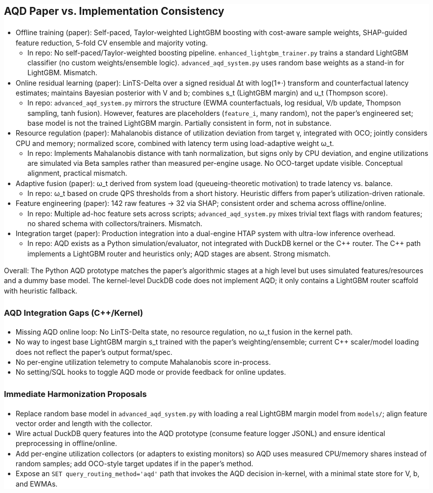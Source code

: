 ## AQD Paper vs. Implementation Consistency
- Offline training (paper): Self-paced, Taylor-weighted LightGBM boosting with cost-aware sample weights, SHAP-guided feature reduction, 5-fold CV ensemble and majority voting.
  - In repo: No self-paced/Taylor-weighted boosting pipeline. `enhanced_lightgbm_trainer.py` trains a standard LightGBM classifier (no custom weights/ensemble logic). `advanced_aqd_system.py` uses random base weights as a stand-in for LightGBM. Mismatch.
- Online residual learning (paper): LinTS-Delta over a signed residual Δt with log(1+·) transform and counterfactual latency estimates; maintains Bayesian posterior with V and b; combines s_t (LightGBM margin) and u_t (Thompson score).
  - In repo: `advanced_aqd_system.py` mirrors the structure (EWMA counterfactuals, log residual, V/b update, Thompson sampling, tanh fusion). However, features are placeholders (`feature_i`, many random), not the paper’s engineered set; base model is not the trained LightGBM margin. Partially consistent in form, not in substance.
- Resource regulation (paper): Mahalanobis distance of utilization deviation from target γ, integrated with OCO; jointly considers CPU and memory; normalized score, combined with latency term using load-adaptive weight ω_t.
  - In repo: Implements Mahalanobis distance with tanh normalization, but signs only by CPU deviation, and engine utilizations are simulated via Beta samples rather than measured per-engine usage. No OCO-target update visible. Conceptual alignment, practical mismatch.
- Adaptive fusion (paper): ω_t derived from system load (queueing-theoretic motivation) to trade latency vs. balance.
  - In repo: ω_t based on crude QPS thresholds from a short history. Heuristic differs from paper’s utilization-driven rationale.
- Feature engineering (paper): 142 raw features → 32 via SHAP; consistent order and schema across offline/online.
  - In repo: Multiple ad-hoc feature sets across scripts; `advanced_aqd_system.py` mixes trivial text flags with random features; no shared schema with collectors/trainers. Mismatch.
- Integration target (paper): Production integration into a dual-engine HTAP system with ultra-low inference overhead.
  - In repo: AQD exists as a Python simulation/evaluator, not integrated with DuckDB kernel or the C++ router. The C++ path implements a LightGBM router and heuristics only; AQD stages are absent. Strong mismatch.

Overall: The Python AQD prototype matches the paper’s algorithmic stages at a high level but uses simulated features/resources and a dummy base model. The kernel-level DuckDB code does not implement AQD; it only contains a LightGBM router scaffold with heuristic fallback.

### AQD Integration Gaps (C++/Kernel)
- Missing AQD online loop: No LinTS-Delta state, no resource regulation, no ω_t fusion in the kernel path.
- No way to ingest base LightGBM margin s_t trained with the paper’s weighting/ensemble; current C++ scaler/model loading does not reflect the paper’s output format/spec.
- No per-engine utilization telemetry to compute Mahalanobis score in-process.
- No setting/SQL hooks to toggle AQD mode or provide feedback for online updates.

### Immediate Harmonization Proposals
- Replace random base model in `advanced_aqd_system.py` with loading a real LightGBM margin model from `models/`; align feature vector order and length with the collector.
- Wire actual DuckDB query features into the AQD prototype (consume feature logger JSONL) and ensure identical preprocessing in offline/online.
- Add per-engine utilization collectors (or adapters to existing monitors) so AQD uses measured CPU/memory shares instead of random samples; add OCO-style target updates if in the paper’s method.
- Expose an `SET query_routing_method='aqd'` path that invokes the AQD decision in-kernel, with a minimal state store for V, b, and EWMAs.
